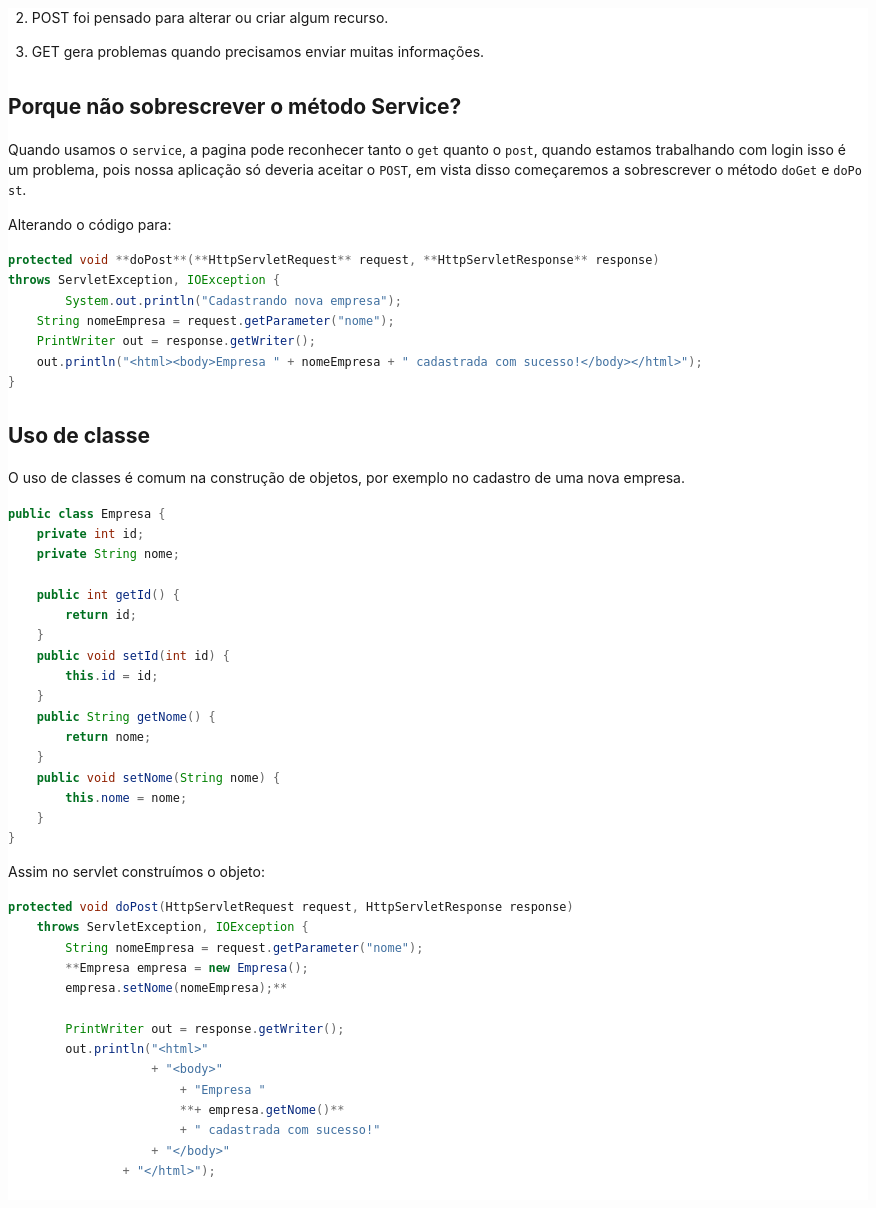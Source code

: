 2.  POST foi pensado para alterar ou criar algum recurso.
    
3.  GET gera problemas quando precisamos enviar muitas informações.
    

## Porque não sobrescrever o método Service?

Quando usamos o `service`, a pagina pode reconhecer tanto o `get` quanto o `post`, quando estamos trabalhando com login isso é um problema, pois nossa aplicação só deveria aceitar o `POST`, em vista disso começaremos a sobrescrever o método `doGet` e `doPost`.

Alterando o código para:

```java
protected void **doPost**(**HttpServletRequest** request, **HttpServletResponse** response)
throws ServletException, IOException {
		System.out.println("Cadastrando nova empresa");
    String nomeEmpresa = request.getParameter("nome");
    PrintWriter out = response.getWriter();
    out.println("<html><body>Empresa " + nomeEmpresa + " cadastrada com sucesso!</body></html>");
}

```

## Uso de classe

O uso de classes é comum na construção de objetos, por exemplo no cadastro de uma nova empresa.

```java
public class Empresa {
	private int id;
	private String nome;

	public int getId() {
		return id;
	}
	public void setId(int id) {
		this.id = id;
	}
	public String getNome() {
		return nome;
	}
	public void setNome(String nome) {
		this.nome = nome;
	}
}

```

Assim no servlet construímos o objeto:

```java
protected void doPost(HttpServletRequest request, HttpServletResponse response) 
	throws ServletException, IOException {
		String nomeEmpresa = request.getParameter("nome");
		**Empresa empresa = new Empresa();
		empresa.setNome(nomeEmpresa);**
		
		PrintWriter out = response.getWriter();
        out.println("<html>"
        			+ "<body>"
		        		+ "Empresa " 
		        		**+ empresa.getNome()** 
		        		+ " cadastrada com sucesso!"
		        	+ "</body>"
		        + "</html>");
				
```